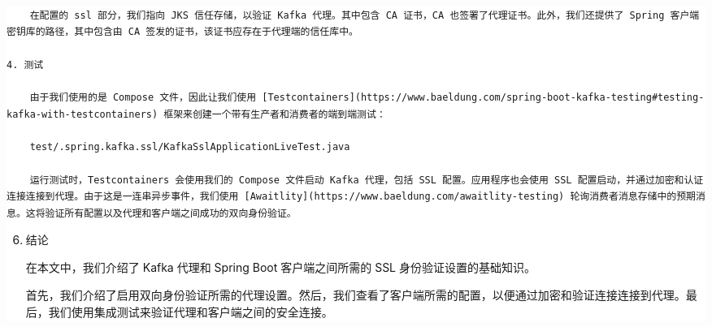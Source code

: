         在配置的 ssl 部分，我们指向 JKS 信任存储，以验证 Kafka 代理。其中包含 CA 证书，CA 也签署了代理证书。此外，我们还提供了 Spring 客户端密钥库的路径，其中包含由 CA 签发的证书，该证书应存在于代理端的信任库中。

    4. 测试

        由于我们使用的是 Compose 文件，因此让我们使用 [Testcontainers](https://www.baeldung.com/spring-boot-kafka-testing#testing-kafka-with-testcontainers) 框架来创建一个带有生产者和消费者的端到端测试：

        test/.spring.kafka.ssl/KafkaSslApplicationLiveTest.java

        运行测试时，Testcontainers 会使用我们的 Compose 文件启动 Kafka 代理，包括 SSL 配置。应用程序也会使用 SSL 配置启动，并通过加密和认证连接连接到代理。由于这是一连串异步事件，我们使用 [Awaitlity](https://www.baeldung.com/awaitlity-testing) 轮询消费者消息存储中的预期消息。这将验证所有配置以及代理和客户端之间成功的双向身份验证。

6. 结论

    在本文中，我们介绍了 Kafka 代理和 Spring Boot 客户端之间所需的 SSL 身份验证设置的基础知识。

    首先，我们介绍了启用双向身份验证所需的代理设置。然后，我们查看了客户端所需的配置，以便通过加密和验证连接连接到代理。最后，我们使用集成测试来验证代理和客户端之间的安全连接。
